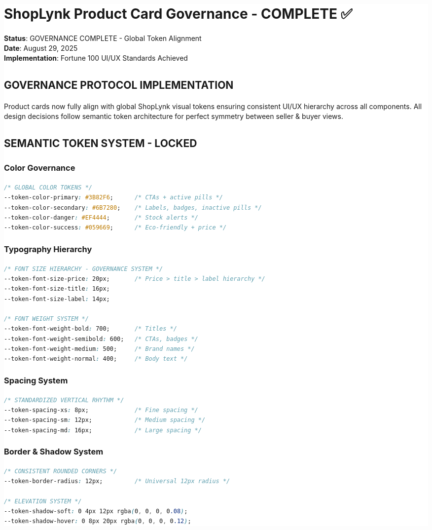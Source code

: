 # ShopLynk Product Card Governance - COMPLETE ✅

**Status**: GOVERNANCE COMPLETE - Global Token Alignment  
**Date**: August 29, 2025  
**Implementation**: Fortune 100 UI/UX Standards Achieved

## GOVERNANCE PROTOCOL IMPLEMENTATION

Product cards now fully align with global ShopLynk visual tokens ensuring consistent UI/UX hierarchy across all components. All design decisions follow semantic token architecture for perfect symmetry between seller & buyer views.

## SEMANTIC TOKEN SYSTEM - LOCKED

### Color Governance
```css
/* GLOBAL COLOR TOKENS */
--token-color-primary: #3B82F6;      /* CTAs + active pills */
--token-color-secondary: #6B7280;    /* Labels, badges, inactive pills */
--token-color-danger: #EF4444;       /* Stock alerts */
--token-color-success: #059669;      /* Eco-friendly + price */
```

### Typography Hierarchy
```css
/* FONT SIZE HIERARCHY - GOVERNANCE SYSTEM */
--token-font-size-price: 20px;       /* Price > title > label hierarchy */
--token-font-size-title: 16px;
--token-font-size-label: 14px;

/* FONT WEIGHT SYSTEM */
--token-font-weight-bold: 700;       /* Titles */
--token-font-weight-semibold: 600;   /* CTAs, badges */
--token-font-weight-medium: 500;     /* Brand names */
--token-font-weight-normal: 400;     /* Body text */
```

### Spacing System
```css
/* STANDARDIZED VERTICAL RHYTHM */
--token-spacing-xs: 8px;             /* Fine spacing */
--token-spacing-sm: 12px;            /* Medium spacing */
--token-spacing-md: 16px;            /* Large spacing */
```

### Border & Shadow System
```css
/* CONSISTENT ROUNDED CORNERS */
--token-border-radius: 12px;         /* Universal 12px radius */

/* ELEVATION SYSTEM */
--token-shadow-soft: 0 4px 12px rgba(0, 0, 0, 0.08);
--token-shadow-hover: 0 8px 20px rgba(0, 0, 0, 0.12);
```
